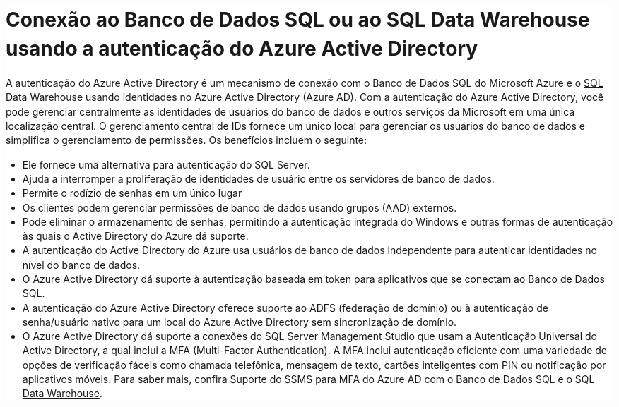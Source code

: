 <properties
   pageTitle="Conectar-se ao Banco de Dados SQL ou ao SQL Data Warehouse usando a autenticação do Azure Active Directory | Microsoft Azure"
   description="Saiba como se conectar ao Banco de Dados SQL Usando a Autenticação do Active Directory do Azure."
   services="sql-database"
   documentationCenter=""
   authors="BYHAM"
   manager="jhubbard"
   editor=""
   tags=""/>

<tags
   ms.service="sql-database"
   ms.devlang="na"
   ms.topic="article"
   ms.tgt_pltfrm="na"
   ms.workload="data-management"
   ms.date="08/24/2016"
   ms.author="rick.byham@microsoft.com"/>

# Conexão ao Banco de Dados SQL ou ao SQL Data Warehouse usando a autenticação do Azure Active Directory

A autenticação do Azure Active Directory é um mecanismo de conexão com o Banco de Dados SQL do Microsoft Azure e o [SQL Data Warehouse](../sql-data-warehouse/sql-data-warehouse-overview-what-is.md) usando identidades no Azure Active Directory (Azure AD). Com a autenticação do Azure Active Directory, você pode gerenciar centralmente as identidades de usuários do banco de dados e outros serviços da Microsoft em uma única localização central. O gerenciamento central de IDs fornece um único local para gerenciar os usuários do banco de dados e simplifica o gerenciamento de permissões. Os benefícios incluem o seguinte:

- Ele fornece uma alternativa para autenticação do SQL Server.
- Ajuda a interromper a proliferação de identidades de usuário entre os servidores de banco de dados.
- Permite o rodízio de senhas em um único lugar
- Os clientes podem gerenciar permissões de banco de dados usando grupos (AAD) externos.
- Pode eliminar o armazenamento de senhas, permitindo a autenticação integrada do Windows e outras formas de autenticação às quais o Active Directory do Azure dá suporte.
- A autenticação do Active Directory do Azure usa usuários de banco de dados independente para autenticar identidades no nível do banco de dados.
- O Azure Active Directory dá suporte à autenticação baseada em token para aplicativos que se conectam ao Banco de Dados SQL.
- A autenticação do Azure Active Directory oferece suporte ao ADFS (federação de domínio) ou à autenticação de senha/usuário nativo para um local do Azure Active Directory sem sincronização de domínio.
- O Azure Active Directory dá suporte a conexões do SQL Server Management Studio que usam a Autenticação Universal do Active Directory, a qual inclui a MFA (Multi-Factor Authentication). A MFA inclui autenticação eficiente com uma variedade de opções de verificação fáceis como chamada telefônica, mensagem de texto, cartões inteligentes com PIN ou notificação por aplicativos móveis. Para saber mais, confira [Suporte do SSMS para MFA do Azure AD com o Banco de Dados SQL e o SQL Data Warehouse](sql-database-ssms-mfa-authentication.md).
